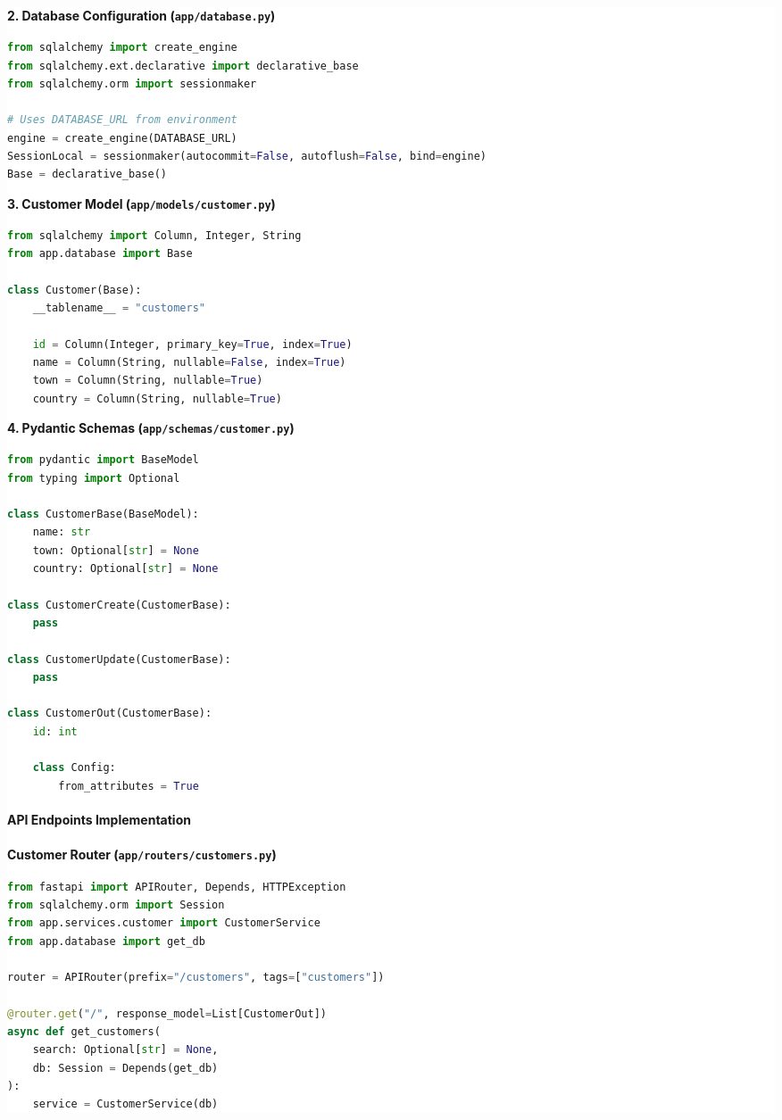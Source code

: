 **2. Database Configuration (`app/database.py`)**
```python
from sqlalchemy import create_engine
from sqlalchemy.ext.declarative import declarative_base
from sqlalchemy.orm import sessionmaker

# Uses DATABASE_URL from environment
engine = create_engine(DATABASE_URL)
SessionLocal = sessionmaker(autocommit=False, autoflush=False, bind=engine)
Base = declarative_base()
```

**3. Customer Model (`app/models/customer.py`)**
```python
from sqlalchemy import Column, Integer, String
from app.database import Base

class Customer(Base):
    __tablename__ = "customers"
    
    id = Column(Integer, primary_key=True, index=True)
    name = Column(String, nullable=False, index=True)
    town = Column(String, nullable=True)
    country = Column(String, nullable=True)
```

**4. Pydantic Schemas (`app/schemas/customer.py`)**
```python
from pydantic import BaseModel
from typing import Optional

class CustomerBase(BaseModel):
    name: str
    town: Optional[str] = None
    country: Optional[str] = None

class CustomerCreate(CustomerBase):
    pass

class CustomerUpdate(CustomerBase):
    pass

class CustomerOut(CustomerBase):
    id: int
    
    class Config:
        from_attributes = True
```

#### API Endpoints Implementation

**Customer Router (`app/routers/customers.py`)**
```python
from fastapi import APIRouter, Depends, HTTPException
from sqlalchemy.orm import Session
from app.services.customer import CustomerService
from app.database import get_db

router = APIRouter(prefix="/customers", tags=["customers"])

@router.get("/", response_model=List[CustomerOut])
async def get_customers(
    search: Optional[str] = None,
    db: Session = Depends(get_db)
):
    service = CustomerService(db)
```